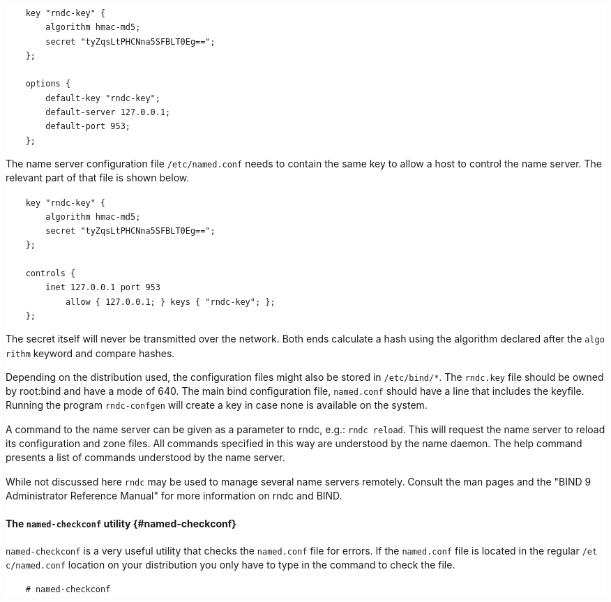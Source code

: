         key "rndc-key" {
            algorithm hmac-md5;
            secret "tyZqsLtPHCNna5SFBLT0Eg==";
        };

        options {
            default-key "rndc-key";
            default-server 127.0.0.1;
            default-port 953;
        };
                

The name server configuration file `/etc/named.conf` needs to contain
the same key to allow a host to control the name server. The relevant
part of that file is shown below.

        key "rndc-key" {
            algorithm hmac-md5;
            secret "tyZqsLtPHCNna5SFBLT0Eg==";
        };
     
        controls {
            inet 127.0.0.1 port 953
                allow { 127.0.0.1; } keys { "rndc-key"; };
        };
                

The secret itself will never be transmitted over the network. Both ends
calculate a hash using the algorithm declared after the `algorithm`
keyword and compare hashes.

Depending on the distribution used, the configuration files might also
be stored in `/etc/bind/*`. The `rndc.key` file should be owned by
root:bind and have a mode of 640. The main bind configuration file,
`named.conf` should have a line that includes the keyfile. Running the
program `rndc-confgen` will create a key in case none is available on
the system.

A command to the name server can be given as a parameter to rndc, e.g.:
`rndc reload`. This will request the name server to reload its
configuration and zone files. All commands specified in this way are
understood by the name daemon. The help command presents a list of
commands understood by the name server.

While not discussed here `rndc` may be used to manage several name
servers remotely. Consult the man pages and the "BIND 9 Administrator
Reference Manual" for more information on rndc and BIND.

#### The `named-checkconf` utility {#named-checkconf}

`named-checkconf` is a very useful utility that checks the `named.conf`
file for errors. If the `named.conf` file is located in the regular
`/etc/named.conf` location on your distribution you only have to type in
the command to check the file.

        # named-checkconf
                